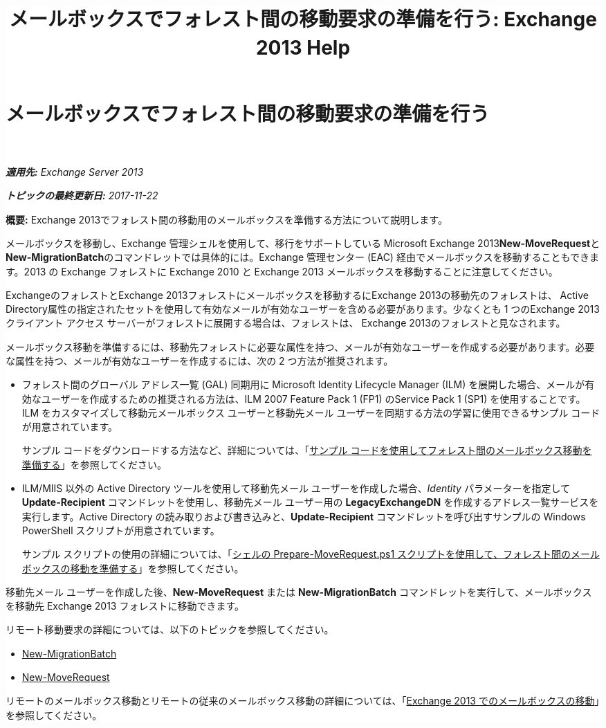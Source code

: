 ﻿---
title: 'メールボックスでフォレスト間の移動要求の準備を行う: Exchange 2013 Help'
TOCTitle: メールボックスでフォレスト間の移動要求の準備を行う
ms:assetid: fdbed4fc-a77e-40d5-a211-863b05d74784
ms:mtpsurl: https://technet.microsoft.com/ja-jp/library/Ee633491(v=EXCHG.150)
ms:contentKeyID: 49896569
ms.date: 05/23/2018
mtps_version: v=EXCHG.150
ms.translationtype: MT
---

# メールボックスでフォレスト間の移動要求の準備を行う

 

_**適用先:** Exchange Server 2013_

_**トピックの最終更新日:** 2017-11-22_

**概要:**  Exchange 2013でフォレスト間の移動用のメールボックスを準備する方法について説明します。

メールボックスを移動し、Exchange 管理シェルを使用して、移行をサポートしている Microsoft Exchange 2013**New-MoveRequest**と**New-MigrationBatch**のコマンドレットでは具体的には。Exchange 管理センター (EAC) 経由でメールボックスを移動することもできます。2013 の Exchange フォレストに Exchange 2010 と Exchange 2013 メールボックスを移動することに注意してください。

ExchangeのフォレストとExchange 2013フォレストにメールボックスを移動するにExchange 2013の移動先のフォレストは、 Active Directory属性の指定されたセットを使用して有効なメールが有効なユーザーを含める必要があります。少なくとも 1 つのExchange 2013クライアント アクセス サーバーがフォレストに展開する場合は、フォレストは、 Exchange 2013のフォレストと見なされます。

メールボックス移動を準備するには、移動先フォレストに必要な属性を持つ、メールが有効なユーザーを作成する必要があります。必要な属性を持つ、メールが有効なユーザーを作成するには、次の 2 つ方法が推奨されます。

  - フォレスト間のグローバル アドレス一覧 (GAL) 同期用に Microsoft Identity Lifecycle Manager (ILM) を展開した場合、メールが有効なユーザーを作成するための推奨される方法は、ILM 2007 Feature Pack 1 (FP1) のService Pack 1 (SP1) を使用することです。ILM をカスタマイズして移動元メールボックス ユーザーと移動先メール ユーザーを同期する方法の学習に使用できるサンプル コードが用意されています。
    
    サンプル コードをダウンロードする方法など、詳細については、「[サンプル コードを使用してフォレスト間のメールボックス移動を準備する](prepare-mailboxes-for-cross-forest-moves-using-sample-code-exchange-2013-help.md)」を参照してください。

  - ILM/MIIS 以外の Active Directory ツールを使用して移動先メール ユーザーを作成した場合、*Identity* パラメーターを指定して **Update-Recipient** コマンドレットを使用し、移動先メール ユーザー用の **LegacyExchangeDN** を作成するアドレス一覧サービスを実行します。Active Directory の読み取りおよび書き込みと、**Update-Recipient** コマンドレットを呼び出すサンプルの Windows PowerShell スクリプトが用意されています。
    
    サンプル スクリプトの使用の詳細については、「[シェルの Prepare-MoveRequest.ps1 スクリプトを使用して、フォレスト間のメールボックスの移動を準備する](prepare-mailboxes-for-cross-forest-moves-using-the-prepare-moverequest-ps1-script-in-the-shell-exchange-2013-help.md)」を参照してください。

移動先メール ユーザーを作成した後、**New-MoveRequest** または **New-MigrationBatch** コマンドレットを実行して、メールボックスを移動先 Exchange 2013 フォレストに移動できます。

リモート移動要求の詳細については、以下のトピックを参照してください。

  - [New-MigrationBatch](https://technet.microsoft.com/ja-jp/library/jj219166\(v=exchg.150\))

  - [New-MoveRequest](https://technet.microsoft.com/ja-jp/library/dd351123\(v=exchg.150\))

リモートのメールボックス移動とリモートの従来のメールボックス移動の詳細については、「[Exchange 2013 でのメールボックスの移動](mailbox-moves-in-exchange-2013-exchange-2013-help.md)」を参照してください。
